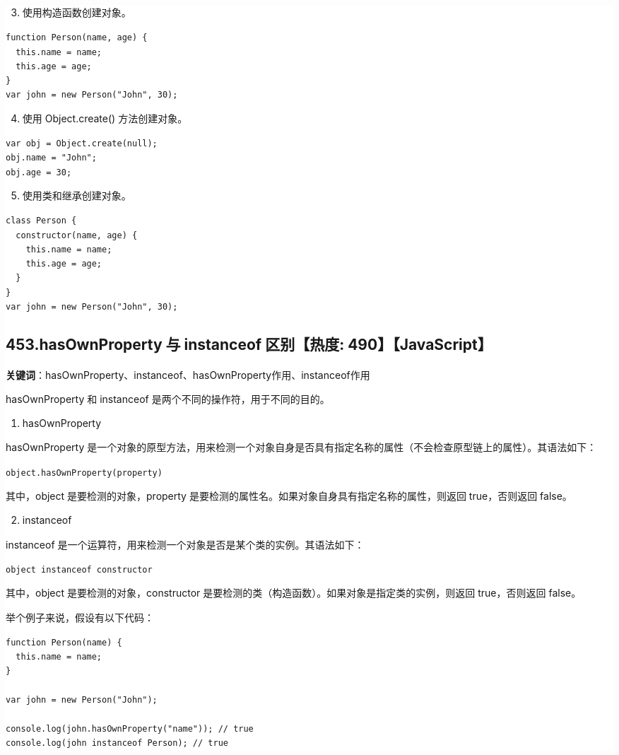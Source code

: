 3. 使用构造函数创建对象。

```
function Person(name, age) {
  this.name = name;
  this.age = age;
}
var john = new Person("John", 30);
```

4. 使用 Object.create() 方法创建对象。

```
var obj = Object.create(null);
obj.name = "John";
obj.age = 30;
```

5. 使用类和继承创建对象。

```
class Person {
  constructor(name, age) {
    this.name = name;
    this.age = age;
  }
}
var john = new Person("John", 30);
```

           

## 453.hasOwnProperty 与 instanceof 区别【热度: 490】【JavaScript】
      
**关键词**：hasOwnProperty、instanceof、hasOwnProperty作用、instanceof作用

hasOwnProperty 和 instanceof 是两个不同的操作符，用于不同的目的。

1. hasOwnProperty

hasOwnProperty 是一个对象的原型方法，用来检测一个对象自身是否具有指定名称的属性（不会检查原型链上的属性）。其语法如下：

```
object.hasOwnProperty(property)
```

其中，object 是要检测的对象，property 是要检测的属性名。如果对象自身具有指定名称的属性，则返回 true，否则返回 false。

2. instanceof

instanceof 是一个运算符，用来检测一个对象是否是某个类的实例。其语法如下：

```
object instanceof constructor
```

其中，object 是要检测的对象，constructor 是要检测的类（构造函数）。如果对象是指定类的实例，则返回 true，否则返回 false。

举个例子来说，假设有以下代码：

```
function Person(name) {
  this.name = name;
}

var john = new Person("John");

console.log(john.hasOwnProperty("name")); // true
console.log(john instanceof Person); // true
```

